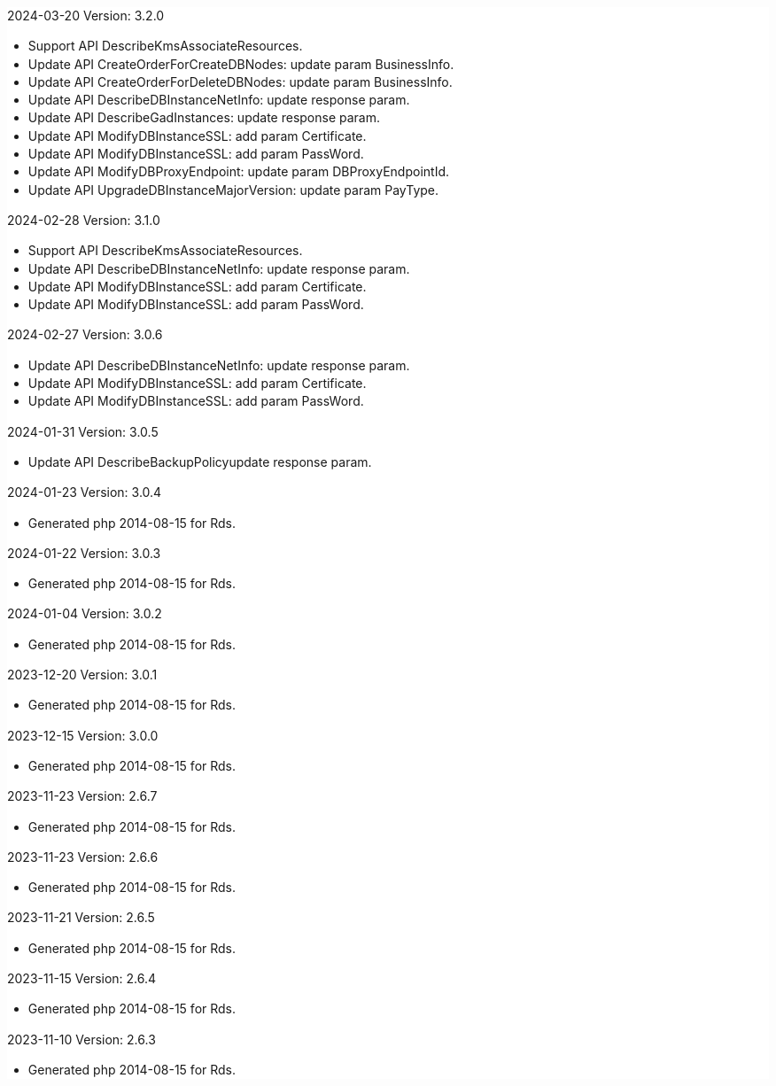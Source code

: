
2024-03-20 Version: 3.2.0
- Support API DescribeKmsAssociateResources.
- Update API CreateOrderForCreateDBNodes: update param BusinessInfo.
- Update API CreateOrderForDeleteDBNodes: update param BusinessInfo.
- Update API DescribeDBInstanceNetInfo: update response param.
- Update API DescribeGadInstances: update response param.
- Update API ModifyDBInstanceSSL: add param Certificate.
- Update API ModifyDBInstanceSSL: add param PassWord.
- Update API ModifyDBProxyEndpoint: update param DBProxyEndpointId.
- Update API UpgradeDBInstanceMajorVersion: update param PayType.


2024-02-28 Version: 3.1.0
- Support API DescribeKmsAssociateResources.
- Update API DescribeDBInstanceNetInfo: update response param.
- Update API ModifyDBInstanceSSL: add param Certificate.
- Update API ModifyDBInstanceSSL: add param PassWord.


2024-02-27 Version: 3.0.6
- Update API DescribeDBInstanceNetInfo: update response param.
- Update API ModifyDBInstanceSSL: add param Certificate.
- Update API ModifyDBInstanceSSL: add param PassWord.


2024-01-31 Version: 3.0.5
- Update API DescribeBackupPolicyupdate response param.


2024-01-23 Version: 3.0.4
- Generated php 2014-08-15 for Rds.

2024-01-22 Version: 3.0.3
- Generated php 2014-08-15 for Rds.

2024-01-04 Version: 3.0.2
- Generated php 2014-08-15 for Rds.

2023-12-20 Version: 3.0.1
- Generated php 2014-08-15 for Rds.

2023-12-15 Version: 3.0.0
- Generated php 2014-08-15 for Rds.

2023-11-23 Version: 2.6.7
- Generated php 2014-08-15 for Rds.

2023-11-23 Version: 2.6.6
- Generated php 2014-08-15 for Rds.

2023-11-21 Version: 2.6.5
- Generated php 2014-08-15 for Rds.

2023-11-15 Version: 2.6.4
- Generated php 2014-08-15 for Rds.

2023-11-10 Version: 2.6.3
- Generated php 2014-08-15 for Rds.

